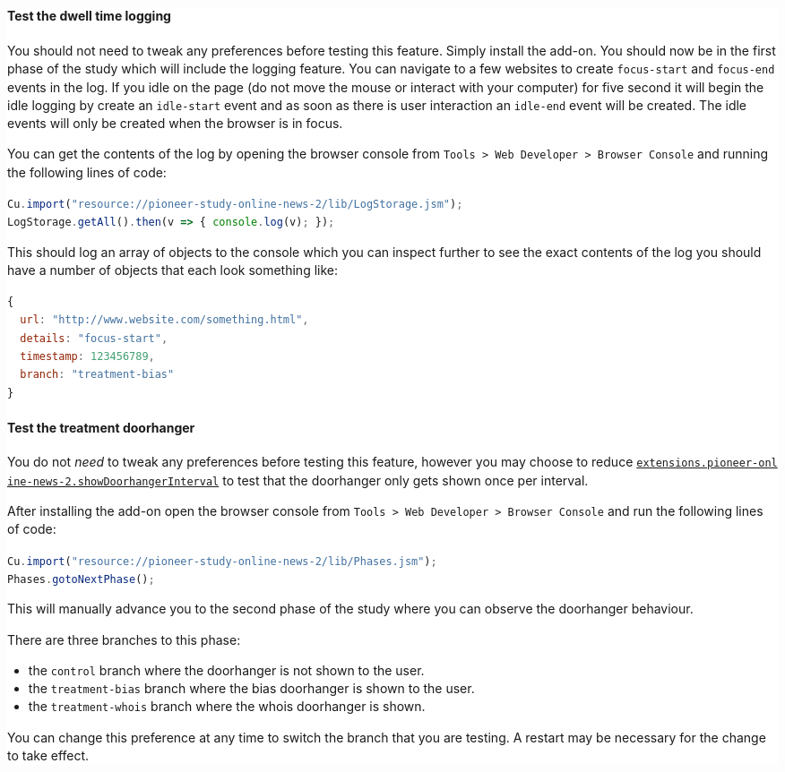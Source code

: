 #### Test the dwell time logging

You should not need to tweak any preferences before testing this feature. Simply
install the add-on. You should now be in the first phase of the study which will
include the logging feature. You can navigate to a few websites to create 
`focus-start` and `focus-end` events in the log. If you idle on the page (do not
move the mouse or interact with your computer) for five second it will begin
the idle logging by create an `idle-start` event and as soon as there is user
interaction an `idle-end` event will be created. The idle events will only be
created when the browser is in focus. 

You can get the contents of the log by opening the browser console from 
`Tools > Web Developer > Browser Console` and running the following lines of 
code:

```js
Cu.import("resource://pioneer-study-online-news-2/lib/LogStorage.jsm");
LogStorage.getAll().then(v => { console.log(v); });
```

This should log an array of objects to the console which you can inspect further
to see the exact contents of the log you should have a number of objects that each
look something like:

```js
{
  url: "http://www.website.com/something.html",
  details: "focus-start",
  timestamp: 123456789,
  branch: "treatment-bias"
}
```

#### Test the treatment doorhanger

You do not *need* to tweak any preferences before testing this feature, however 
you may choose to reduce [`extensions.pioneer-online-news-2.showDoorhangerInterval`](#extensionspioneer-online-news-2showdoorhangerinterval)
to test that the doorhanger only gets shown once per interval. 

After installing the add-on open the browser console from 
`Tools > Web Developer > Browser Console` and run the following lines of code:

```js
Cu.import("resource://pioneer-study-online-news-2/lib/Phases.jsm");
Phases.gotoNextPhase();
```

This will manually advance you to the second phase of the study where you can
observe the doorhanger behaviour.

There are three branches to this phase: 
- the `control` branch where the doorhanger is not shown to the user. 
- the `treatment-bias` branch where the bias doorhanger is shown to the user.
- the `treatment-whois` branch where the whois doorhanger is shown.

You can change this preference at any time to switch the branch that you are 
testing. A restart may be necessary for the change to take effect.
